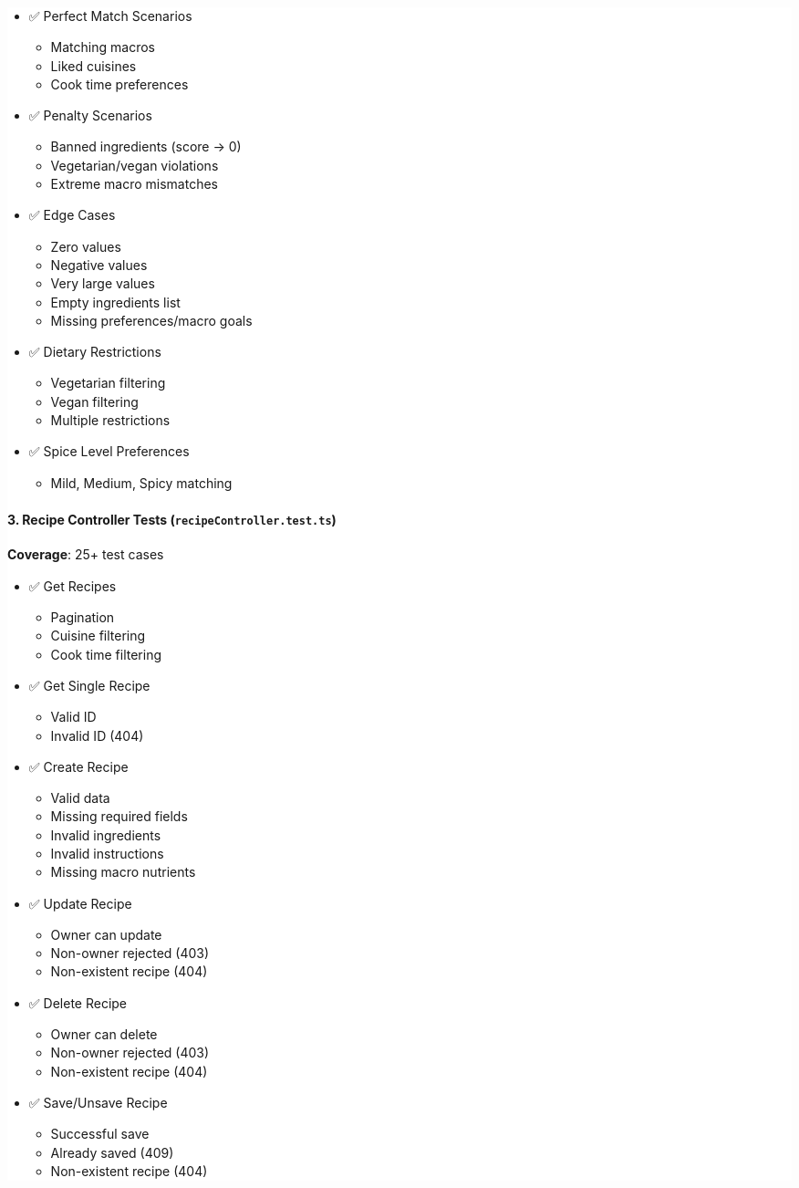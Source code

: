- ✅ Perfect Match Scenarios
  - Matching macros
  - Liked cuisines
  - Cook time preferences

- ✅ Penalty Scenarios
  - Banned ingredients (score → 0)
  - Vegetarian/vegan violations
  - Extreme macro mismatches
  
- ✅ Edge Cases
  - Zero values
  - Negative values
  - Very large values
  - Empty ingredients list
  - Missing preferences/macro goals

- ✅ Dietary Restrictions
  - Vegetarian filtering
  - Vegan filtering
  - Multiple restrictions

- ✅ Spice Level Preferences
  - Mild, Medium, Spicy matching

#### 3. **Recipe Controller Tests** (`recipeController.test.ts`)
**Coverage**: 25+ test cases

- ✅ Get Recipes
  - Pagination
  - Cuisine filtering
  - Cook time filtering

- ✅ Get Single Recipe
  - Valid ID
  - Invalid ID (404)

- ✅ Create Recipe
  - Valid data
  - Missing required fields
  - Invalid ingredients
  - Invalid instructions
  - Missing macro nutrients

- ✅ Update Recipe
  - Owner can update
  - Non-owner rejected (403)
  - Non-existent recipe (404)

- ✅ Delete Recipe
  - Owner can delete
  - Non-owner rejected (403)
  - Non-existent recipe (404)

- ✅ Save/Unsave Recipe
  - Successful save
  - Already saved (409)
  - Non-existent recipe (404)
